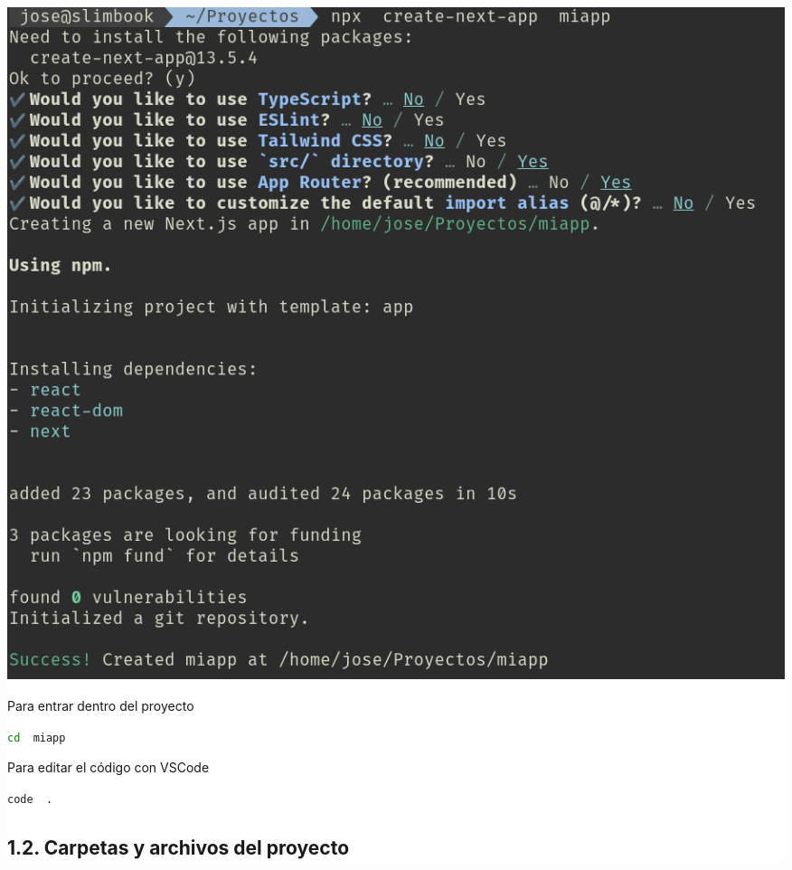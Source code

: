 ![create next app](assets/create-next-app.png)
 

Para entrar dentro del proyecto

```bash
cd  miapp
```

Para editar el código con VSCode

```bash
code  .
```

## 1.2. Carpetas y archivos del proyecto

